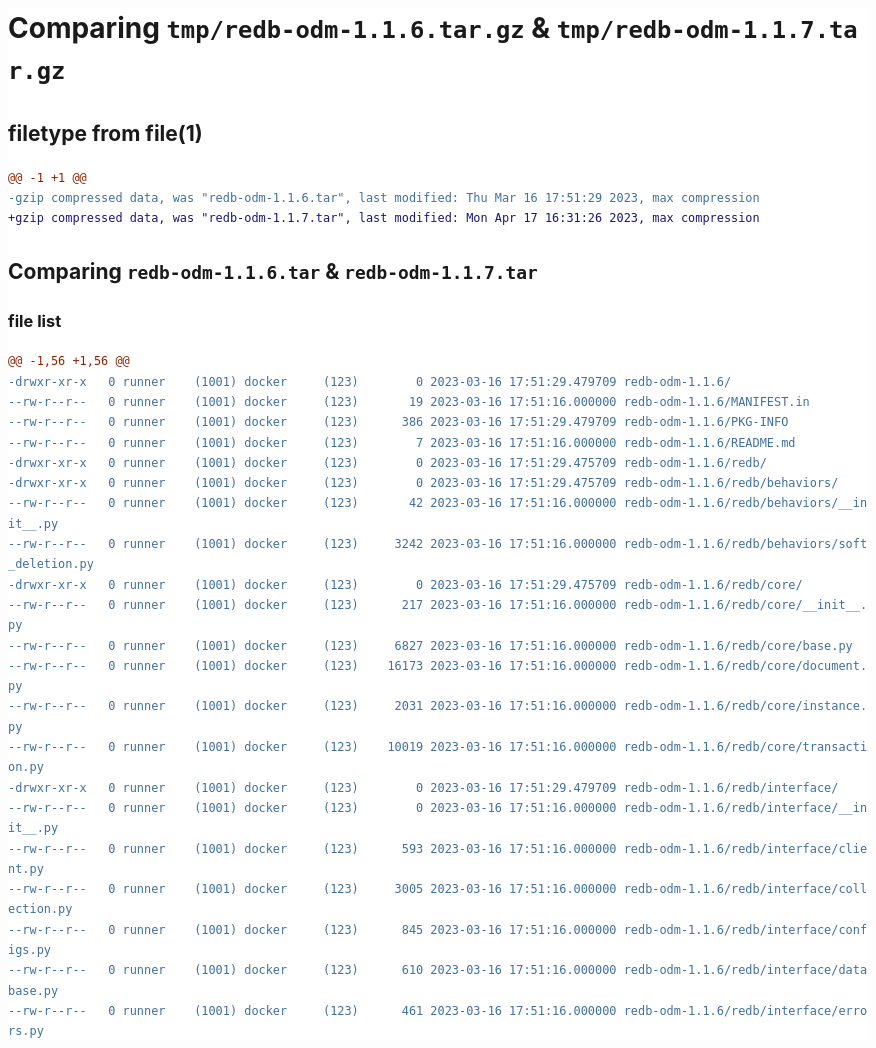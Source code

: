 # Comparing `tmp/redb-odm-1.1.6.tar.gz` & `tmp/redb-odm-1.1.7.tar.gz`

## filetype from file(1)

```diff
@@ -1 +1 @@
-gzip compressed data, was "redb-odm-1.1.6.tar", last modified: Thu Mar 16 17:51:29 2023, max compression
+gzip compressed data, was "redb-odm-1.1.7.tar", last modified: Mon Apr 17 16:31:26 2023, max compression
```

## Comparing `redb-odm-1.1.6.tar` & `redb-odm-1.1.7.tar`

### file list

```diff
@@ -1,56 +1,56 @@
-drwxr-xr-x   0 runner    (1001) docker     (123)        0 2023-03-16 17:51:29.479709 redb-odm-1.1.6/
--rw-r--r--   0 runner    (1001) docker     (123)       19 2023-03-16 17:51:16.000000 redb-odm-1.1.6/MANIFEST.in
--rw-r--r--   0 runner    (1001) docker     (123)      386 2023-03-16 17:51:29.479709 redb-odm-1.1.6/PKG-INFO
--rw-r--r--   0 runner    (1001) docker     (123)        7 2023-03-16 17:51:16.000000 redb-odm-1.1.6/README.md
-drwxr-xr-x   0 runner    (1001) docker     (123)        0 2023-03-16 17:51:29.475709 redb-odm-1.1.6/redb/
-drwxr-xr-x   0 runner    (1001) docker     (123)        0 2023-03-16 17:51:29.475709 redb-odm-1.1.6/redb/behaviors/
--rw-r--r--   0 runner    (1001) docker     (123)       42 2023-03-16 17:51:16.000000 redb-odm-1.1.6/redb/behaviors/__init__.py
--rw-r--r--   0 runner    (1001) docker     (123)     3242 2023-03-16 17:51:16.000000 redb-odm-1.1.6/redb/behaviors/soft_deletion.py
-drwxr-xr-x   0 runner    (1001) docker     (123)        0 2023-03-16 17:51:29.475709 redb-odm-1.1.6/redb/core/
--rw-r--r--   0 runner    (1001) docker     (123)      217 2023-03-16 17:51:16.000000 redb-odm-1.1.6/redb/core/__init__.py
--rw-r--r--   0 runner    (1001) docker     (123)     6827 2023-03-16 17:51:16.000000 redb-odm-1.1.6/redb/core/base.py
--rw-r--r--   0 runner    (1001) docker     (123)    16173 2023-03-16 17:51:16.000000 redb-odm-1.1.6/redb/core/document.py
--rw-r--r--   0 runner    (1001) docker     (123)     2031 2023-03-16 17:51:16.000000 redb-odm-1.1.6/redb/core/instance.py
--rw-r--r--   0 runner    (1001) docker     (123)    10019 2023-03-16 17:51:16.000000 redb-odm-1.1.6/redb/core/transaction.py
-drwxr-xr-x   0 runner    (1001) docker     (123)        0 2023-03-16 17:51:29.479709 redb-odm-1.1.6/redb/interface/
--rw-r--r--   0 runner    (1001) docker     (123)        0 2023-03-16 17:51:16.000000 redb-odm-1.1.6/redb/interface/__init__.py
--rw-r--r--   0 runner    (1001) docker     (123)      593 2023-03-16 17:51:16.000000 redb-odm-1.1.6/redb/interface/client.py
--rw-r--r--   0 runner    (1001) docker     (123)     3005 2023-03-16 17:51:16.000000 redb-odm-1.1.6/redb/interface/collection.py
--rw-r--r--   0 runner    (1001) docker     (123)      845 2023-03-16 17:51:16.000000 redb-odm-1.1.6/redb/interface/configs.py
--rw-r--r--   0 runner    (1001) docker     (123)      610 2023-03-16 17:51:16.000000 redb-odm-1.1.6/redb/interface/database.py
--rw-r--r--   0 runner    (1001) docker     (123)      461 2023-03-16 17:51:16.000000 redb-odm-1.1.6/redb/interface/errors.py
```